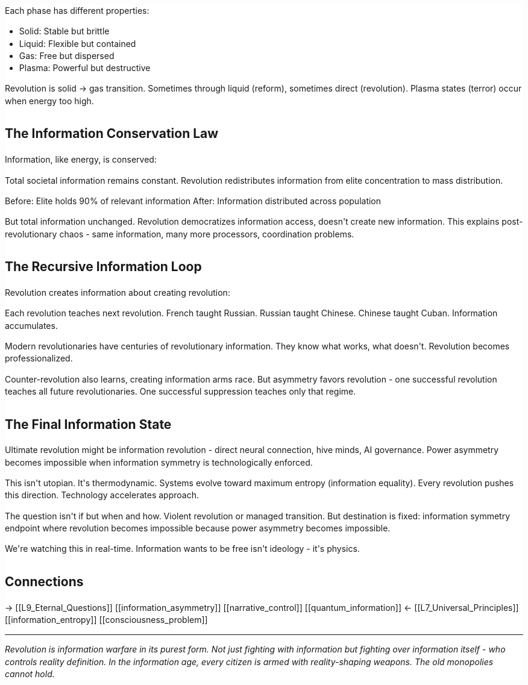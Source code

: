 Each phase has different properties:
- Solid: Stable but brittle
- Liquid: Flexible but contained
- Gas: Free but dispersed
- Plasma: Powerful but destructive

Revolution is solid → gas transition. Sometimes through liquid (reform), sometimes direct (revolution). Plasma states (terror) occur when energy too high.

## The Information Conservation Law

Information, like energy, is conserved:

Total societal information remains constant. Revolution redistributes information from elite concentration to mass distribution.

Before: Elite holds 90% of relevant information
After: Information distributed across population

But total information unchanged. Revolution democratizes information access, doesn't create new information. This explains post-revolutionary chaos - same information, many more processors, coordination problems.

## The Recursive Information Loop

Revolution creates information about creating revolution:

Each revolution teaches next revolution. French taught Russian. Russian taught Chinese. Chinese taught Cuban. Information accumulates.

Modern revolutionaries have centuries of revolutionary information. They know what works, what doesn't. Revolution becomes professionalized.

Counter-revolution also learns, creating information arms race. But asymmetry favors revolution - one successful revolution teaches all future revolutionaries. One successful suppression teaches only that regime.

## The Final Information State

Ultimate revolution might be information revolution - direct neural connection, hive minds, AI governance. Power asymmetry becomes impossible when information symmetry is technologically enforced.

This isn't utopian. It's thermodynamic. Systems evolve toward maximum entropy (information equality). Every revolution pushes this direction. Technology accelerates approach.

The question isn't if but when and how. Violent revolution or managed transition. But destination is fixed: information symmetry endpoint where revolution becomes impossible because power asymmetry becomes impossible.

We're watching this in real-time. Information wants to be free isn't ideology - it's physics.

## Connections
→ [[L9_Eternal_Questions]] [[information_asymmetry]] [[narrative_control]] [[quantum_information]]
← [[L7_Universal_Principles]] [[information_entropy]] [[consciousness_problem]]

---
*Revolution is information warfare in its purest form. Not just fighting with information but fighting over information itself - who controls reality definition. In the information age, every citizen is armed with reality-shaping weapons. The old monopolies cannot hold.*